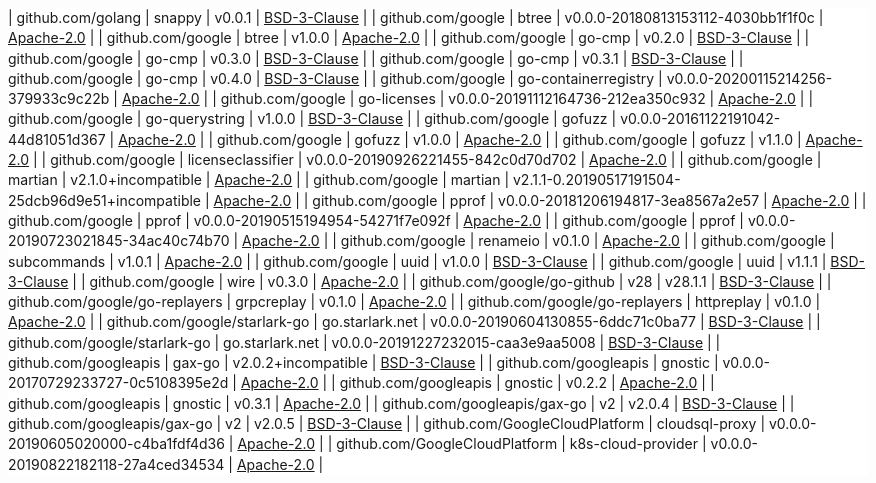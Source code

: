 |  github.com/golang | snappy | v0.0.1 | [BSD-3-Clause](https://pkg.go.dev/github.com/golang/snappy?tab=licenses) |
|  github.com/google | btree | v0.0.0-20180813153112-4030bb1f1f0c | [Apache-2.0](https://pkg.go.dev/github.com/google/btree?tab=licenses) |
|  github.com/google | btree | v1.0.0 | [Apache-2.0](https://pkg.go.dev/github.com/google/btree?tab=licenses) |
|  github.com/google | go-cmp | v0.2.0 | [BSD-3-Clause](https://pkg.go.dev/github.com/google/go-cmp?tab=licenses) |
|  github.com/google | go-cmp | v0.3.0 | [BSD-3-Clause](https://pkg.go.dev/github.com/google/go-cmp?tab=licenses) |
|  github.com/google | go-cmp | v0.3.1 | [BSD-3-Clause](https://pkg.go.dev/github.com/google/go-cmp?tab=licenses) |
|  github.com/google | go-cmp | v0.4.0 | [BSD-3-Clause](https://pkg.go.dev/github.com/google/go-cmp?tab=licenses) |
|  github.com/google | go-containerregistry | v0.0.0-20200115214256-379933c9c22b | [Apache-2.0](https://pkg.go.dev/github.com/google/go-containerregistry?tab=licenses) |
|  github.com/google | go-licenses | v0.0.0-20191112164736-212ea350c932 | [Apache-2.0](https://pkg.go.dev/github.com/google/go-licenses?tab=licenses) |
|  github.com/google | go-querystring | v1.0.0 | [BSD-3-Clause](https://pkg.go.dev/github.com/google/go-querystring?tab=licenses) |
|  github.com/google | gofuzz | v0.0.0-20161122191042-44d81051d367 | [Apache-2.0](https://pkg.go.dev/github.com/google/gofuzz?tab=licenses) |
|  github.com/google | gofuzz | v1.0.0 | [Apache-2.0](https://pkg.go.dev/github.com/google/gofuzz?tab=licenses) |
|  github.com/google | gofuzz | v1.1.0 | [Apache-2.0](https://pkg.go.dev/github.com/google/gofuzz?tab=licenses) |
|  github.com/google | licenseclassifier | v0.0.0-20190926221455-842c0d70d702 | [Apache-2.0](https://pkg.go.dev/github.com/google/licenseclassifier?tab=licenses) |
|  github.com/google | martian | v2.1.0+incompatible | [Apache-2.0](https://pkg.go.dev/github.com/google/martian?tab=licenses) |
|  github.com/google | martian | v2.1.1-0.20190517191504-25dcb96d9e51+incompatible | [Apache-2.0](https://pkg.go.dev/github.com/google/martian?tab=licenses) |
|  github.com/google | pprof | v0.0.0-20181206194817-3ea8567a2e57 | [Apache-2.0](https://pkg.go.dev/github.com/google/pprof?tab=licenses) |
|  github.com/google | pprof | v0.0.0-20190515194954-54271f7e092f | [Apache-2.0](https://pkg.go.dev/github.com/google/pprof?tab=licenses) |
|  github.com/google | pprof | v0.0.0-20190723021845-34ac40c74b70 | [Apache-2.0](https://pkg.go.dev/github.com/google/pprof?tab=licenses) |
|  github.com/google | renameio | v0.1.0 | [Apache-2.0](https://pkg.go.dev/github.com/google/renameio?tab=licenses) |
|  github.com/google | subcommands | v1.0.1 | [Apache-2.0](https://pkg.go.dev/github.com/google/subcommands?tab=licenses) |
|  github.com/google | uuid | v1.0.0 | [BSD-3-Clause](https://pkg.go.dev/github.com/google/uuid?tab=licenses) |
|  github.com/google | uuid | v1.1.1 | [BSD-3-Clause](https://pkg.go.dev/github.com/google/uuid?tab=licenses) |
|  github.com/google | wire | v0.3.0 | [Apache-2.0](https://pkg.go.dev/github.com/google/wire?tab=licenses) |
|  github.com/google/go-github | v28 | v28.1.1 | [BSD-3-Clause](https://pkg.go.dev/github.com/google/go-github/v28?tab=licenses) |
|  github.com/google/go-replayers | grpcreplay | v0.1.0 | [Apache-2.0](https://pkg.go.dev/github.com/google/go-replayers/grpcreplay?tab=licenses) |
|  github.com/google/go-replayers | httpreplay | v0.1.0 | [Apache-2.0](https://pkg.go.dev/github.com/google/go-replayers/httpreplay?tab=licenses) |
|  github.com/google/starlark-go | go.starlark.net | v0.0.0-20190604130855-6ddc71c0ba77 | [BSD-3-Clause](https://pkg.go.dev/go.starlark.net?tab=licenses) |
|  github.com/google/starlark-go | go.starlark.net | v0.0.0-20191227232015-caa3e9aa5008 | [BSD-3-Clause](https://pkg.go.dev/go.starlark.net?tab=licenses) |
|  github.com/googleapis | gax-go | v2.0.2+incompatible | [BSD-3-Clause](https://pkg.go.dev/github.com/googleapis/gax-go?tab=licenses) |
|  github.com/googleapis | gnostic | v0.0.0-20170729233727-0c5108395e2d | [Apache-2.0](https://pkg.go.dev/github.com/googleapis/gnostic?tab=licenses) |
|  github.com/googleapis | gnostic | v0.2.2 | [Apache-2.0](https://pkg.go.dev/github.com/googleapis/gnostic?tab=licenses) |
|  github.com/googleapis | gnostic | v0.3.1 | [Apache-2.0](https://pkg.go.dev/github.com/googleapis/gnostic?tab=licenses) |
|  github.com/googleapis/gax-go | v2 | v2.0.4 | [BSD-3-Clause](https://pkg.go.dev/github.com/googleapis/gax-go/v2?tab=licenses) |
|  github.com/googleapis/gax-go | v2 | v2.0.5 | [BSD-3-Clause](https://pkg.go.dev/github.com/googleapis/gax-go/v2?tab=licenses) |
|  github.com/GoogleCloudPlatform | cloudsql-proxy | v0.0.0-20190605020000-c4ba1fdf4d36 | [Apache-2.0](https://pkg.go.dev/github.com/GoogleCloudPlatform/cloudsql-proxy?tab=licenses) |
|  github.com/GoogleCloudPlatform | k8s-cloud-provider | v0.0.0-20190822182118-27a4ced34534 | [Apache-2.0](https://pkg.go.dev/github.com/GoogleCloudPlatform/k8s-cloud-provider?tab=licenses) |